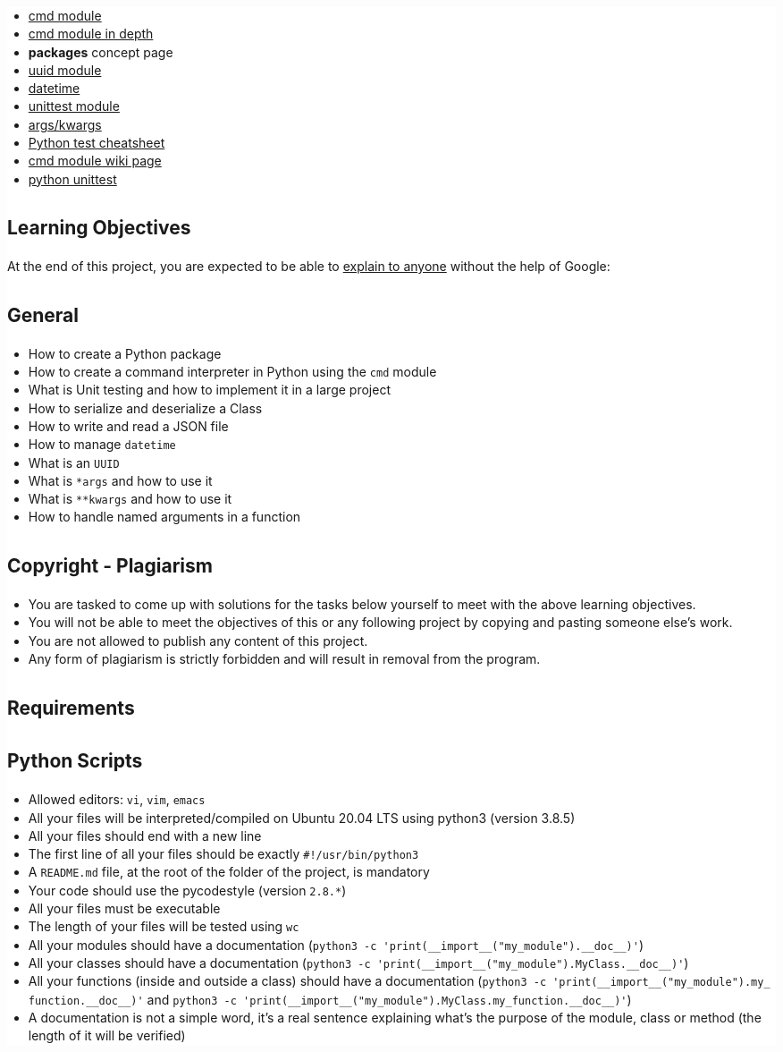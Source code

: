 - [cmd module](https://docs.python.org/3.8/library/cmd.html)
- [cmd module in depth](https://pymotw.com/2/cmd/)
- **packages** concept page
- [uuid module](https://docs.python.org/3.8/library/uuid.html)
- [datetime](https://docs.python.org/3.8/library/datetime.html)
- [unittest module](https://docs.python.org/3.8/library/unittest.html#module-unittest)
- [args/kwargs](https://yasoob.me/2013/08/04/args-and-kwargs-in-python-explained/)
- [Python test cheatsheet](https://www.pythonsheets.com/notes/python-tests.html)
- [cmd module wiki page](https://wiki.python.org/moin/CmdModule)
- [python unittest](https://realpython.com/python-testing/)

Learning Objectives
---------------------
At the end of this project, you are expected to be able to [explain to anyone](https://fs.blog/feynman-learning-technique/) without the help of Google:

General
-------
- How to create a Python package
- How to create a command interpreter in Python using the `cmd` module
- What is Unit testing and how to implement it in a large project
- How to serialize and deserialize a Class
- How to write and read a JSON file
- How to manage `datetime`
- What is an `UUID`
- What is `*args` and how to use it
- What is `**kwargs` and how to use it
- How to handle named arguments in a function

Copyright - Plagiarism
-----------------------
- You are tasked to come up with solutions for the tasks below yourself to meet with the above learning objectives.
- You will not be able to meet the objectives of this or any following project by copying and pasting someone else’s work.
- You are not allowed to publish any content of this project.
- Any form of plagiarism is strictly forbidden and will result in removal from the program.

Requirements
------------
Python Scripts
---------------
- Allowed editors: `vi`, `vim`, `emacs`
- All your files will be interpreted/compiled on Ubuntu 20.04 LTS using python3 (version 3.8.5)
- All your files should end with a new line
- The first line of all your files should be exactly `#!/usr/bin/python3`
- A `README.md` file, at the root of the folder of the project, is mandatory
- Your code should use the pycodestyle (version `2.8.*`)
- All your files must be executable
- The length of your files will be tested using `wc`
- All your modules should have a documentation (`python3 -c 'print(__import__("my_module").__doc__)'`)
- All your classes should have a documentation (`python3 -c 'print(__import__("my_module").MyClass.__doc__)'`)
- All your functions (inside and outside a class) should have a documentation (`python3 -c 'print(__import__("my_module").my_function.__doc__)'` and `python3 -c 'print(__import__("my_module").MyClass.my_function.__doc__)'`)
- A documentation is not a simple word, it’s a real sentence explaining what’s the purpose of the module, class or method (the length of it will be verified)

